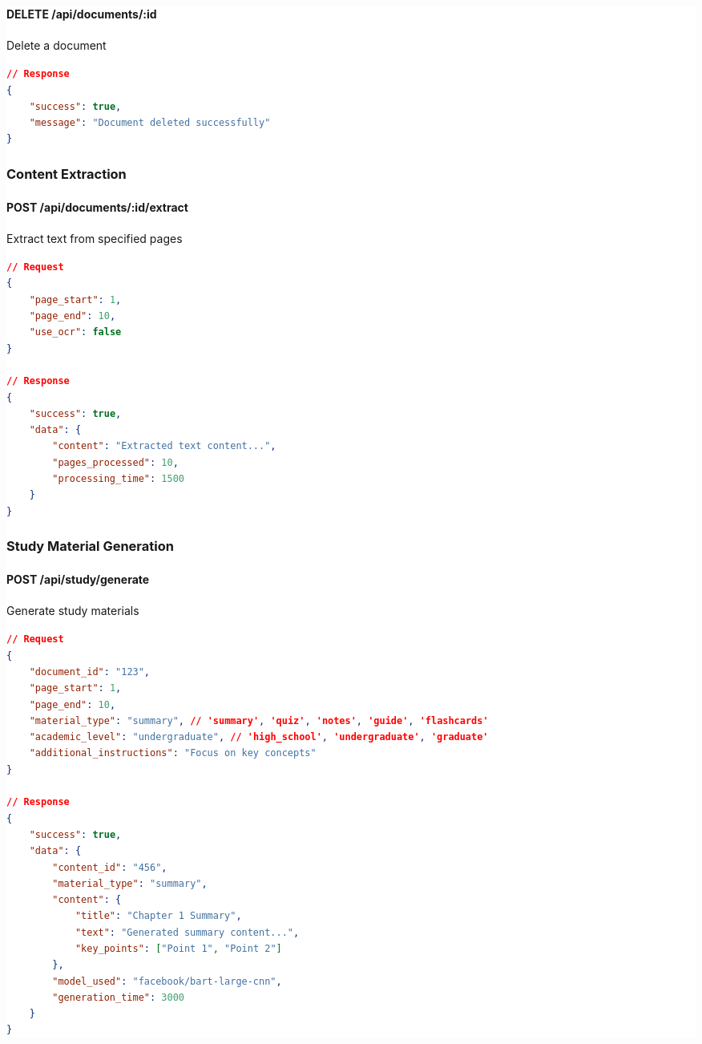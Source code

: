 #### DELETE /api/documents/:id
Delete a document
```json
// Response
{
    "success": true,
    "message": "Document deleted successfully"
}
```

### Content Extraction

#### POST /api/documents/:id/extract
Extract text from specified pages
```json
// Request
{
    "page_start": 1,
    "page_end": 10,
    "use_ocr": false
}

// Response
{
    "success": true,
    "data": {
        "content": "Extracted text content...",
        "pages_processed": 10,
        "processing_time": 1500
    }
}
```

### Study Material Generation

#### POST /api/study/generate
Generate study materials
```json
// Request
{
    "document_id": "123",
    "page_start": 1,
    "page_end": 10,
    "material_type": "summary", // 'summary', 'quiz', 'notes', 'guide', 'flashcards'
    "academic_level": "undergraduate", // 'high_school', 'undergraduate', 'graduate'
    "additional_instructions": "Focus on key concepts"
}

// Response
{
    "success": true,
    "data": {
        "content_id": "456",
        "material_type": "summary",
        "content": {
            "title": "Chapter 1 Summary",
            "text": "Generated summary content...",
            "key_points": ["Point 1", "Point 2"]
        },
        "model_used": "facebook/bart-large-cnn",
        "generation_time": 3000
    }
}
```